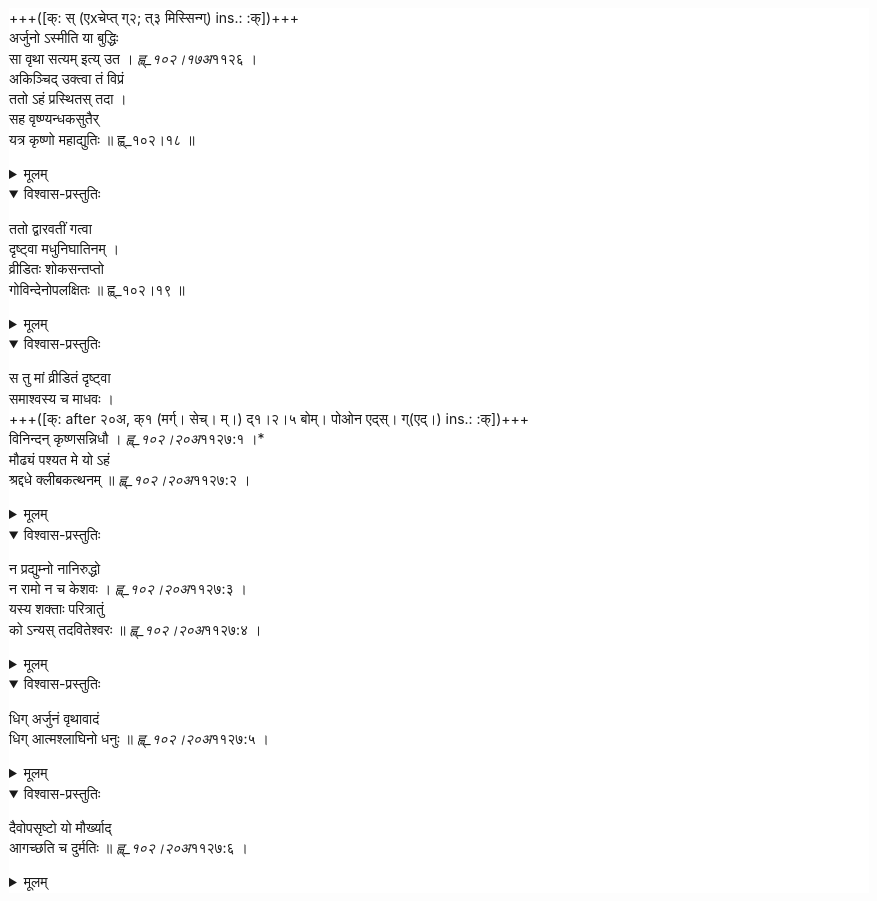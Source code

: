 +++([क्: स् (एxचेप्त् ग्२; त्३ मिस्सिन्ग्) ins.: :क्])+++  
अर्जुनो ऽस्मीति या बुद्धिः  
सा वृथा सत्यम् इत्य् उत । *ह्व्_१०२।१७अ*११२६ ।  
अकिञ्चिद् उक्त्वा तं विप्रं  
ततो ऽहं प्रस्थितस् तदा ।  
सह वृष्ण्यन्धकसुतैर्  
यत्र कृष्णो महाद्युतिः ॥ ह्व्_१०२।१८ ॥
</details>

<details><summary>मूलम्</summary></details>

<details open><summary>विश्वास-प्रस्तुतिः</summary>

ततो द्वारवतीं गत्वा  
दृष्ट्वा मधुनिघातिनम् ।  
व्रीडितः शोकसन्तप्तो  
गोविन्देनोपलक्षितः ॥ ह्व्_१०२।१९ ॥
</details>

<details><summary>मूलम्</summary></details>

<details open><summary>विश्वास-प्रस्तुतिः</summary>

स तु मां व्रीडितं दृष्ट्वा  
समाश्वस्य च माधवः ।  
+++([क्: after २०अ, क्१ (मर्ग्। सेच्। म्।) द्१।२।५ बोम्। पोओन एद्स्। ग्(एद्।) ins.: :क्])+++  
विनिन्दन् कृष्णसन्निधौ । *ह्व्_१०२।२०अ*११२७:१ ।*  
मौढ्यं पश्यत मे यो ऽहं  
श्रद्दधे क्लीबकत्थनम् ॥ *ह्व्_१०२।२०अ*११२७:२ ।
</details>

<details><summary>मूलम्</summary></details>

<details open><summary>विश्वास-प्रस्तुतिः</summary>

न प्रद्युम्नो नानिरुद्धो  
न रामो न च केशवः । *ह्व्_१०२।२०अ*११२७:३ ।  
यस्य शक्ताः परित्रातुं  
को ऽन्यस् तदवितेश्वरः ॥ *ह्व्_१०२।२०अ*११२७:४ ।
</details>

<details><summary>मूलम्</summary></details>

<details open><summary>विश्वास-प्रस्तुतिः</summary>

धिग् अर्जुनं वृथावादं  
धिग् आत्मश्लाघिनो धनुः ॥ *ह्व्_१०२।२०अ*११२७:५ ।
</details>

<details><summary>मूलम्</summary></details>

<details open><summary>विश्वास-प्रस्तुतिः</summary>

दैवोपसृष्टो यो मौर्ख्याद्  
आगच्छति च दुर्मतिः ॥ *ह्व्_१०२।२०अ*११२७:६ ।
</details>

<details><summary>मूलम्</summary></details>
